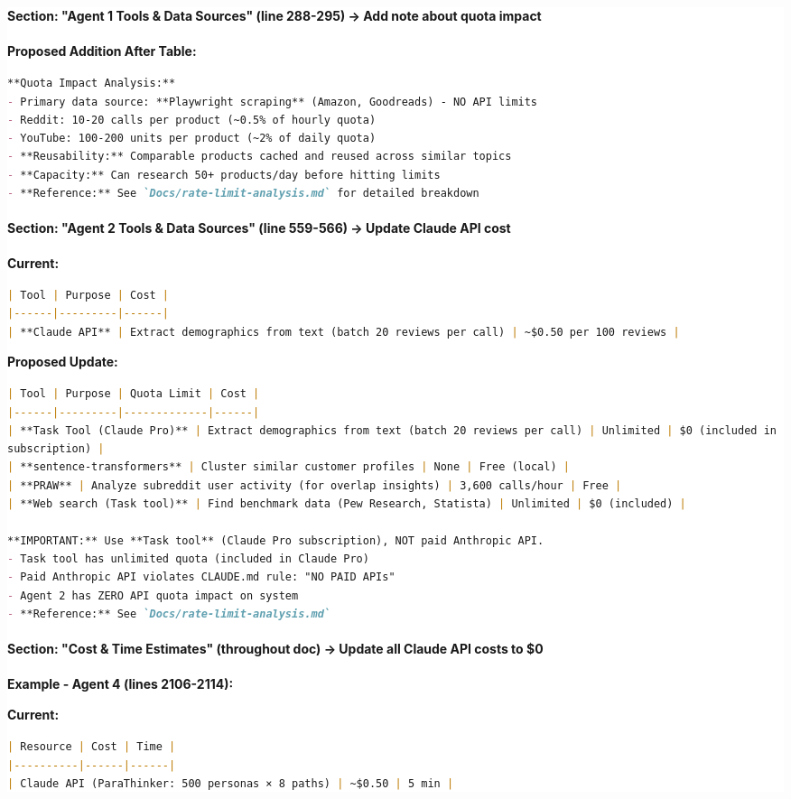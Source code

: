 #### **Section: "Agent 1 Tools & Data Sources" (line 288-295) → Add note about quota impact**

**Proposed Addition After Table:**
```markdown
**Quota Impact Analysis:**
- Primary data source: **Playwright scraping** (Amazon, Goodreads) - NO API limits
- Reddit: 10-20 calls per product (~0.5% of hourly quota)
- YouTube: 100-200 units per product (~2% of daily quota)
- **Reusability:** Comparable products cached and reused across similar topics
- **Capacity:** Can research 50+ products/day before hitting limits
- **Reference:** See `Docs/rate-limit-analysis.md` for detailed breakdown
```

#### **Section: "Agent 2 Tools & Data Sources" (line 559-566) → Update Claude API cost**

**Current:**
```markdown
| Tool | Purpose | Cost |
|------|---------|------|
| **Claude API** | Extract demographics from text (batch 20 reviews per call) | ~$0.50 per 100 reviews |
```

**Proposed Update:**
```markdown
| Tool | Purpose | Quota Limit | Cost |
|------|---------|-------------|------|
| **Task Tool (Claude Pro)** | Extract demographics from text (batch 20 reviews per call) | Unlimited | $0 (included in subscription) |
| **sentence-transformers** | Cluster similar customer profiles | None | Free (local) |
| **PRAW** | Analyze subreddit user activity (for overlap insights) | 3,600 calls/hour | Free |
| **Web search (Task tool)** | Find benchmark data (Pew Research, Statista) | Unlimited | $0 (included) |

**IMPORTANT:** Use **Task tool** (Claude Pro subscription), NOT paid Anthropic API.
- Task tool has unlimited quota (included in Claude Pro)
- Paid Anthropic API violates CLAUDE.md rule: "NO PAID APIs"
- Agent 2 has ZERO API quota impact on system
- **Reference:** See `Docs/rate-limit-analysis.md`
```

#### **Section: "Cost & Time Estimates" (throughout doc) → Update all Claude API costs to $0**

**Example - Agent 4 (lines 2106-2114):**

**Current:**
```markdown
| Resource | Cost | Time |
|----------|------|------|
| Claude API (ParaThinker: 500 personas × 8 paths) | ~$0.50 | 5 min |
```
